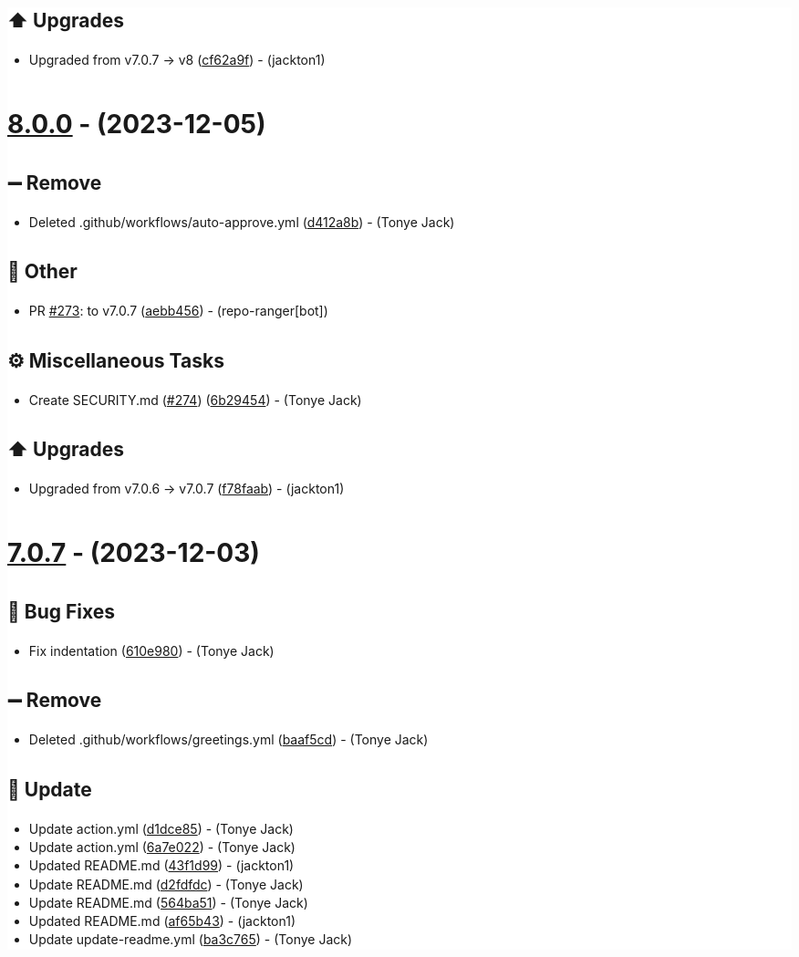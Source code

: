 ## ⬆️ Upgrades

- Upgraded from v7.0.7 -> v8 ([cf62a9f](https://github.com/tj-actions/branch-names/commit/cf62a9f7613bf12dcd4940cbe365e47fd49a161e))  - (jackton1)

# [8.0.0](https://github.com/tj-actions/branch-names/compare/v7.0.7...v8.0.0) - (2023-12-05)

## ➖ Remove

- Deleted .github/workflows/auto-approve.yml ([d412a8b](https://github.com/tj-actions/branch-names/commit/d412a8b9be018a303e4c446b1e1e77e26dc79603))  - (Tonye Jack)

## 📝 Other

- PR [#273](https://github.com/tj-actions/branch-names/pull/273): to v7.0.7 ([aebb456](https://github.com/tj-actions/branch-names/commit/aebb456ae8608f6dc5a66f8ee1af451d4cc6a121))  - (repo-ranger[bot])

## ⚙️ Miscellaneous Tasks

- Create SECURITY.md ([#274](https://github.com/tj-actions/branch-names/issues/274)) ([6b29454](https://github.com/tj-actions/branch-names/commit/6b29454859d080290fc5e9c05ee4e82b9156404b))  - (Tonye Jack)

## ⬆️ Upgrades

- Upgraded from v7.0.6 -> v7.0.7 ([f78faab](https://github.com/tj-actions/branch-names/commit/f78faabb0379ad0477ee82bf26324d6c8e6e6a05))  - (jackton1)

# [7.0.7](https://github.com/tj-actions/branch-names/compare/v7.0.6...v7.0.7) - (2023-12-03)

## 🐛 Bug Fixes

- Fix indentation ([610e980](https://github.com/tj-actions/branch-names/commit/610e9803309427800eaee5dcde8de48e946f02e3))  - (Tonye Jack)

## ➖ Remove

- Deleted .github/workflows/greetings.yml ([baaf5cd](https://github.com/tj-actions/branch-names/commit/baaf5cdbe276584218fb70fa9958bdce58bea50a))  - (Tonye Jack)

## 🔄 Update

- Update action.yml ([d1dce85](https://github.com/tj-actions/branch-names/commit/d1dce85278f56712618c88f991af7bdaa2d1e1d7))  - (Tonye Jack)
- Update action.yml ([6a7e022](https://github.com/tj-actions/branch-names/commit/6a7e02263c0eeb64d7ca5dc54a91e0064f54679b))  - (Tonye Jack)
- Updated README.md ([43f1d99](https://github.com/tj-actions/branch-names/commit/43f1d995a17f4507d6549ab09250d44c5e0e2a43))  - (jackton1)
- Update README.md ([d2fdfdc](https://github.com/tj-actions/branch-names/commit/d2fdfdc07649eb8981e8bf1619b81b8d5047b310))  - (Tonye Jack)
- Update README.md ([564ba51](https://github.com/tj-actions/branch-names/commit/564ba51f1b32b3303f151799871492f0b171ef42))  - (Tonye Jack)
- Updated README.md ([af65b43](https://github.com/tj-actions/branch-names/commit/af65b43bdc8c0a8db39c03cd8923673eb7e52d90))  - (jackton1)
- Update update-readme.yml ([ba3c765](https://github.com/tj-actions/branch-names/commit/ba3c7653e7a0d1836dfa90780f2208f44c14277c))  - (Tonye Jack)